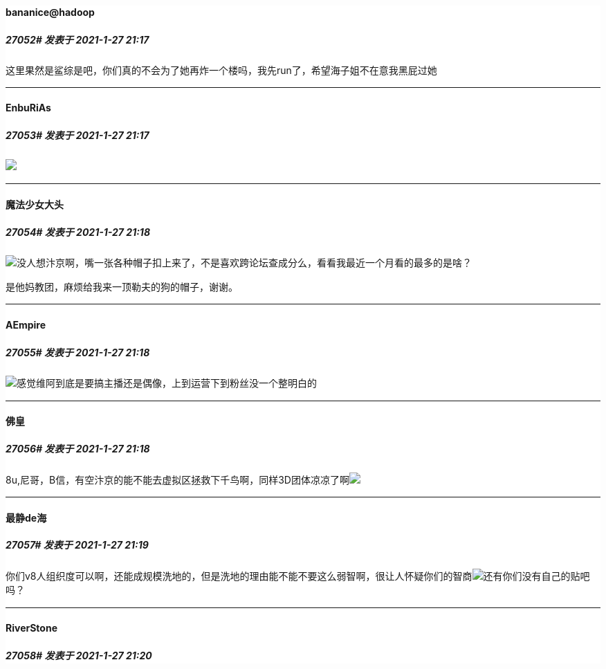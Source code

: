 ####  bananice@hadoop  
##### 27052#       发表于 2021-1-27 21:17


这里果然是鲨综是吧，你们真的不会为了她再炸一个楼吗，我先run了，希望海子姐不在意我黑屁过她


*****

####  EnbuRiAs  
##### 27053#       发表于 2021-1-27 21:17


<img src="https://static.saraba1st.com/image/smiley/face2017/169.gif" referrerpolicy="no-referrer">


*****

####  魔法少女大头  
##### 27054#       发表于 2021-1-27 21:18


<img src="https://static.saraba1st.com/image/smiley/face2017/066.png" referrerpolicy="no-referrer">没人想汴京啊，嘴一张各种帽子扣上来了，不是喜欢跨论坛查成分么，看看我最近一个月看的最多的是啥？

是他妈教团，麻烦给我来一顶勒夫的狗的帽子，谢谢。


*****

####  AEmpire  
##### 27055#       发表于 2021-1-27 21:18


<img src="https://static.saraba1st.com/image/smiley/face2017/067.png" referrerpolicy="no-referrer">感觉维阿到底是要搞主播还是偶像，上到运营下到粉丝没一个整明白的


*****

####  佛皇  
##### 27056#       发表于 2021-1-27 21:18


8u,尼哥，B信，有空汴京的能不能去虚拟区拯救下千鸟啊，同样3D团体凉凉了啊<img src="https://static.saraba1st.com/image/smiley/face2017/037.png" referrerpolicy="no-referrer">


*****

####  最静de海  
##### 27057#       发表于 2021-1-27 21:19


你们v8人组织度可以啊，还能成规模洗地的，但是洗地的理由能不能不要这么弱智啊，很让人怀疑你们的智商<img src="https://static.saraba1st.com/image/smiley/face2017/066.png" referrerpolicy="no-referrer">还有你们没有自己的贴吧吗？


*****

####  RiverStone  
##### 27058#       发表于 2021-1-27 21:20
